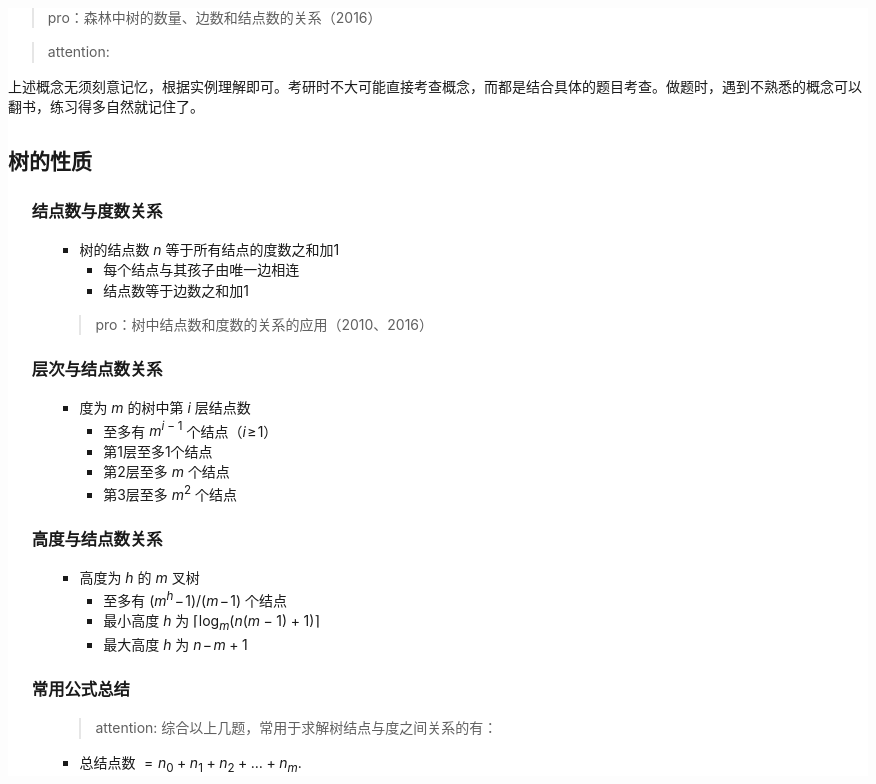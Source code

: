 > pro：森林中树的数量、边数和结点数的关系（2016）

> attention: 
> 
上述概念无须刻意记忆，根据实例理解即可。考研时不大可能直接考查概念，而都是结合具体的题目考查。做题时，遇到不熟悉的概念可以翻书，练习得多自然就记住了。  

</ul>
</ul>

## 树的性质

<ul>

### 结点数与度数关系

<ul>

- 树的结点数 $n$ 等于所有结点的度数之和加1
  - 每个结点与其孩子由唯一边相连
  - 结点数等于边数之和加1

> pro：树中结点数和度数的关系的应用（2010、2016）

</ul>

### 层次与结点数关系

<ul>

- 度为 $m$ 的树中第 $i$ 层结点数
  - 至多有 $m^{i-1}$ 个结点（$i\!\geqslant\!1$）
  - 第1层至多1个结点
  - 第2层至多 $m$ 个结点
  - 第3层至多 $m^2$ 个结点

</ul>

### 高度与结点数关系

<ul>

- 高度为 $h$ 的 $m$ 叉树
  - 至多有 $(m^{h}\!-\!1)/(m\!-\!1)$ 个结点
  - 最小高度 $h$ 为 $\lceil\log_{m}(n(m-1)+1)\rceil$
  - 最大高度 $h$ 为 $n\!-\!m+1$

</ul>

### 常用公式总结

<ul>

> attention: 
综合以上几题，常用于求解树结点与度之间关系的有：  

-  总结点数 $=n_{0}+n_{1}+n_{2}+\ldots+n_{m}.$  
